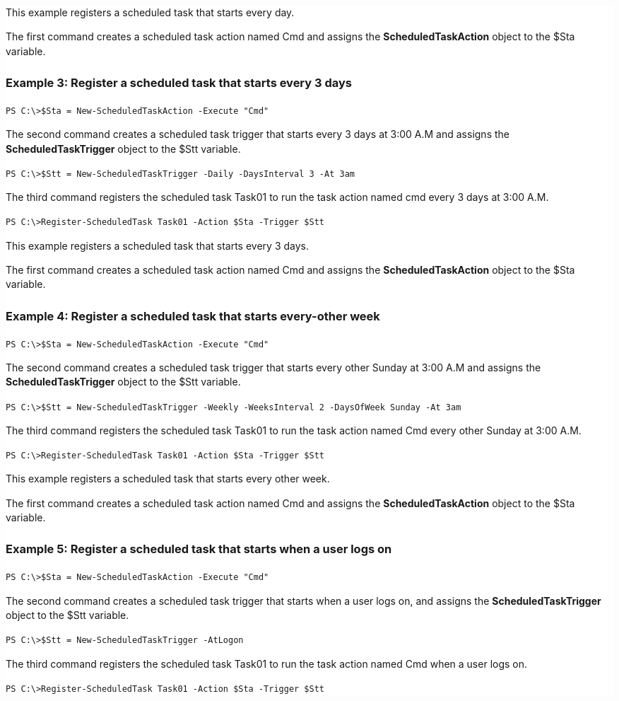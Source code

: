 This example registers a scheduled task that starts every day.

The first command creates a scheduled task action named Cmd and assigns the **ScheduledTaskAction** object to the $Sta variable.

### Example 3: Register a scheduled task that starts every 3 days
```
PS C:\>$Sta = New-ScheduledTaskAction -Execute "Cmd"
```
The second command creates a scheduled task trigger that starts every 3 days at 3:00 A.M and assigns the **ScheduledTaskTrigger** object to the $Stt variable.
```
PS C:\>$Stt = New-ScheduledTaskTrigger -Daily -DaysInterval 3 -At 3am
```
The third command registers the scheduled task Task01 to run the task action named cmd every 3 days at 3:00 A.M.
```
PS C:\>Register-ScheduledTask Task01 -Action $Sta -Trigger $Stt
```

This example registers a scheduled task that starts every 3 days.

The first command creates a scheduled task action named Cmd and assigns the **ScheduledTaskAction** object to the $Sta variable.

### Example 4: Register a scheduled task that starts every-other week
```
PS C:\>$Sta = New-ScheduledTaskAction -Execute "Cmd"
```
The second command creates a scheduled task trigger that starts every other Sunday at 3:00 A.M and assigns the **ScheduledTaskTrigger** object to the $Stt variable.
```
PS C:\>$Stt = New-ScheduledTaskTrigger -Weekly -WeeksInterval 2 -DaysOfWeek Sunday -At 3am
```
The third command registers the scheduled task Task01 to run the task action named Cmd every other Sunday at 3:00 A.M.
```
PS C:\>Register-ScheduledTask Task01 -Action $Sta -Trigger $Stt
```

This example registers a scheduled task that starts every other week.

The first command creates a scheduled task action named Cmd and assigns the **ScheduledTaskAction** object to the $Sta variable.

### Example 5: Register a scheduled task that starts when a user logs on
```
PS C:\>$Sta = New-ScheduledTaskAction -Execute "Cmd"
```
The second command creates a scheduled task trigger that starts when a user logs on, and assigns the **ScheduledTaskTrigger** object to the $Stt variable.
```
PS C:\>$Stt = New-ScheduledTaskTrigger -AtLogon
```
The third command registers the scheduled task Task01 to run the task action named Cmd when a user logs on.
```
PS C:\>Register-ScheduledTask Task01 -Action $Sta -Trigger $Stt
```
